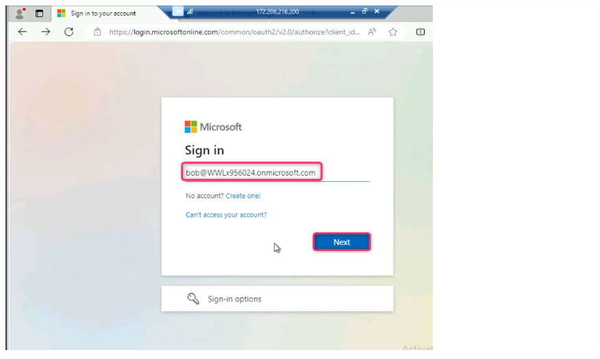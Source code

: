 <img src="./media/image137.png" style="width:6.5in;height:5.24792in"
alt="A screenshot of a computer Description automatically generated" />
